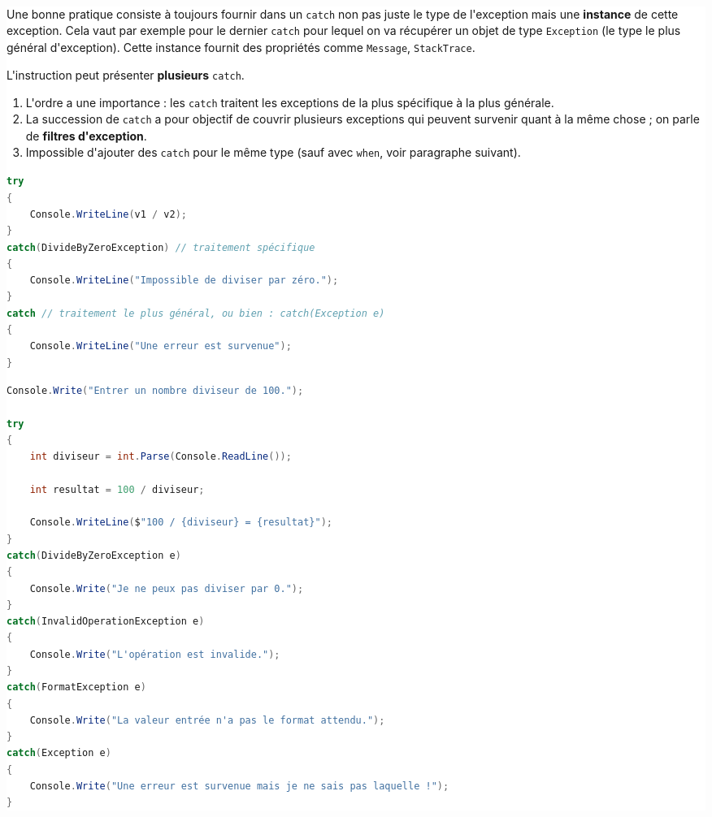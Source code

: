 Une bonne pratique consiste à toujours fournir dans un `catch` non pas juste le type de l'exception mais une **instance** de cette exception. Cela vaut par exemple pour le dernier `catch` pour lequel on va récupérer un objet de type `Exception` (le type le plus général d'exception). Cette instance fournit des propriétés  comme `Message`, `StackTrace`.

L'instruction peut présenter **plusieurs** `catch`.  
1. L'ordre a une importance : les `catch` traitent les exceptions de la plus spécifique à la plus générale.
2. La succession de `catch` a pour objectif de couvrir plusieurs exceptions qui peuvent survenir quant à la même chose ; on parle de **filtres d'exception**.
3. Impossible d'ajouter des `catch` pour le même type (sauf avec `when`, voir paragraphe suivant).

```C#
try
{
	Console.WriteLine(v1 / v2);
}
catch(DivideByZeroException) // traitement spécifique
{
	Console.WriteLine("Impossible de diviser par zéro.");
}
catch // traitement le plus général, ou bien : catch(Exception e)
{
	Console.WriteLine("Une erreur est survenue");
}
```

```C#
Console.Write("Entrer un nombre diviseur de 100.");
	
try
{
    int diviseur = int.Parse(Console.ReadLine());
	
    int resultat = 100 / diviseur;
	
    Console.WriteLine($"100 / {diviseur} = {resultat}");
}
catch(DivideByZeroException e)
{
    Console.Write("Je ne peux pas diviser par 0.");
}
catch(InvalidOperationException e)
{
    Console.Write("L'opération est invalide.");
}
catch(FormatException e)
{
    Console.Write("La valeur entrée n'a pas le format attendu.");
}
catch(Exception e)
{
    Console.Write("Une erreur est survenue mais je ne sais pas laquelle !");
}
```
